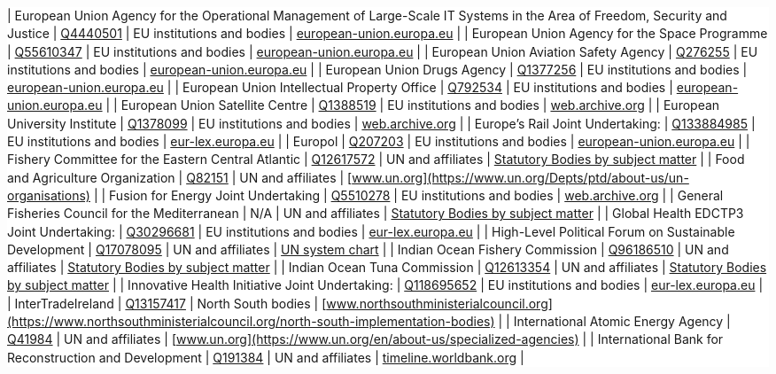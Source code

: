 | European Union Agency for the Operational Management of Large-Scale IT Systems in the Area of Freedom, Security and Justice | [Q4440501](https://www.wikidata.org/wiki/Q4440501) | EU institutions and bodies | [european-union.europa.eu](https://european-union.europa.eu/institutions-law-budget/institutions-and-bodies/search-all-eu-institutions-and-bodies_en?f%5B0%5D=oe_organisation_eu_type%3Ahttp%3A//publications.europa.eu/resource/authority/corporate-body-classification/AGENCY_DEC) |
| European Union Agency for the Space Programme | [Q55610347](https://www.wikidata.org/wiki/Q55610347) | EU institutions and bodies | [european-union.europa.eu](https://european-union.europa.eu/institutions-law-budget/institutions-and-bodies/search-all-eu-institutions-and-bodies_en?f%5B0%5D=oe_organisation_eu_type%3Ahttp%3A//publications.europa.eu/resource/authority/corporate-body-classification/AGENCY_DEC) |
| European Union Aviation Safety Agency | [Q276255](https://www.wikidata.org/wiki/Q276255) | EU institutions and bodies | [european-union.europa.eu](https://european-union.europa.eu/institutions-law-budget/institutions-and-bodies/search-all-eu-institutions-and-bodies_en?f%5B0%5D=oe_organisation_eu_type%3Ahttp%3A//publications.europa.eu/resource/authority/corporate-body-classification/AGENCY_DEC) |
| European Union Drugs Agency | [Q1377256](https://www.wikidata.org/wiki/Q1377256) | EU institutions and bodies | [european-union.europa.eu](https://european-union.europa.eu/institutions-law-budget/institutions-and-bodies/search-all-eu-institutions-and-bodies_en?f%5B0%5D=oe_organisation_eu_type%3Ahttp%3A//publications.europa.eu/resource/authority/corporate-body-classification/AGENCY_DEC) |
| European Union Intellectual Property Office | [Q792534](https://www.wikidata.org/wiki/Q792534) | EU institutions and bodies | [european-union.europa.eu](https://european-union.europa.eu/institutions-law-budget/institutions-and-bodies/search-all-eu-institutions-and-bodies_en?f%5B0%5D=oe_organisation_eu_type%3Ahttp%3A//publications.europa.eu/resource/authority/corporate-body-classification/AGENCY_DEC) |
| European Union Satellite Centre | [Q1388519](https://www.wikidata.org/wiki/Q1388519) | EU institutions and bodies | [web.archive.org](https://web.archive.org/web/20230514042152/https://eur-lex.europa.eu/legal-content/EN/TXT/PDF/?uri=CELEX:32014D0401) |
| European University Institute | [Q1378099](https://www.wikidata.org/wiki/Q1378099) | EU institutions and bodies | [web.archive.org](https://web.archive.org/web/20250527174136/https://www.eui.eu/Documents/AboutEUI/Convention/English.pdf) |
| Europe’s Rail Joint Undertaking: | [Q133884985](https://www.wikidata.org/wiki/Q133884985) | EU institutions and bodies | [eur-lex.europa.eu](https://eur-lex.europa.eu/legal-content/EN/TXT/?uri=CELEX:32021R2085) |
| Europol | [Q207203](https://www.wikidata.org/wiki/Q207203) | EU institutions and bodies | [european-union.europa.eu](https://european-union.europa.eu/institutions-law-budget/institutions-and-bodies/search-all-eu-institutions-and-bodies_en?f%5B0%5D=oe_organisation_eu_type%3Ahttp%3A//publications.europa.eu/resource/authority/corporate-body-classification/AGENCY_DEC) |
| Fishery Committee for the Eastern Central Atlantic | [Q12617572](https://www.wikidata.org/wiki/Q12617572) | UN and affiliates | [Statutory Bodies by subject matter](https://www.fao.org/unfao/govbodies/gsb-subject-matter/subject-matter/en/) |
| Food and Agriculture Organization | [Q82151](https://www.wikidata.org/wiki/Q82151) | UN and affiliates | [www.un.org](https://www.un.org/Depts/ptd/about-us/un-organisations) |
| Fusion for Energy Joint Undertaking | [Q5510278](https://www.wikidata.org/wiki/Q5510278) | EU institutions and bodies | [web.archive.org](https://web.archive.org/web/20240305173612/https://eur-lex.europa.eu/legal-content/EN/TXT/PDF/?uri=CELEX:32007D0198) |
| General Fisheries Council for the Mediterranean | N/A | UN and affiliates | [Statutory Bodies by subject matter](https://www.fao.org/unfao/govbodies/gsb-subject-matter/subject-matter/en/) |
| Global Health EDCTP3 Joint Undertaking: | [Q30296681](https://www.wikidata.org/wiki/Q30296681) | EU institutions and bodies | [eur-lex.europa.eu](https://eur-lex.europa.eu/legal-content/EN/TXT/?uri=CELEX:32021R2085) |
| High-Level Political Forum on Sustainable Development | [Q17078095](https://www.wikidata.org/wiki/Q17078095) | UN and affiliates | [UN system chart](https://www.un.org/en/delegate/page/un-system-chart) |
| Indian Ocean Fishery Commission | [Q96186510](https://www.wikidata.org/wiki/Q96186510) | UN and affiliates | [Statutory Bodies by subject matter](https://www.fao.org/unfao/govbodies/gsb-subject-matter/subject-matter/en/) |
| Indian Ocean Tuna Commission | [Q12613354](https://www.wikidata.org/wiki/Q12613354) | UN and affiliates | [Statutory Bodies by subject matter](https://www.fao.org/unfao/govbodies/gsb-subject-matter/subject-matter/en/) |
| Innovative Health Initiative Joint Undertaking: | [Q118695652](https://www.wikidata.org/wiki/Q118695652) | EU institutions and bodies | [eur-lex.europa.eu](https://eur-lex.europa.eu/legal-content/EN/TXT/?uri=CELEX:32021R2085) |
| InterTradeIreland | [Q13157417](https://www.wikidata.org/wiki/Q13157417) | North South bodies | [www.northsouthministerialcouncil.org](https://www.northsouthministerialcouncil.org/north-south-implementation-bodies) |
| International Atomic Energy Agency | [Q41984](https://www.wikidata.org/wiki/Q41984) | UN and affiliates | [www.un.org](https://www.un.org/en/about-us/specialized-agencies) |
| International Bank for Reconstruction and Development | [Q191384](https://www.wikidata.org/wiki/Q191384) | UN and affiliates | [timeline.worldbank.org](https://timeline.worldbank.org/content/dam/sites/timeline/docs/migrated/event12-UNagt-agreement-30151254.pdf) |